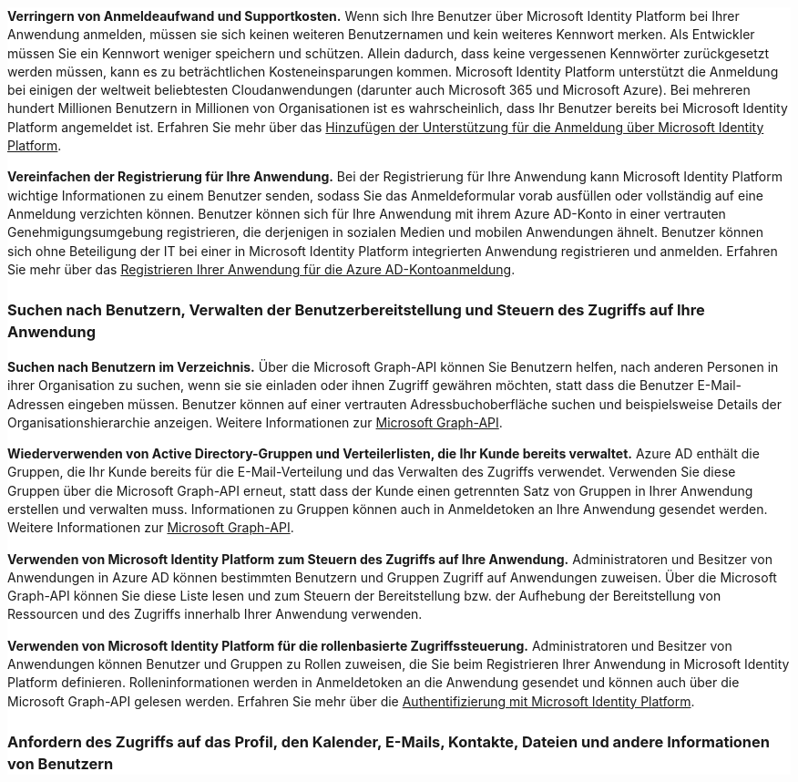 **Verringern von Anmeldeaufwand und Supportkosten.** Wenn sich Ihre Benutzer über Microsoft Identity Platform bei Ihrer Anwendung anmelden, müssen sie sich keinen weiteren Benutzernamen und kein weiteres Kennwort merken. Als Entwickler müssen Sie ein Kennwort weniger speichern und schützen. Allein dadurch, dass keine vergessenen Kennwörter zurückgesetzt werden müssen, kann es zu beträchtlichen Kosteneinsparungen kommen. Microsoft Identity Platform unterstützt die Anmeldung bei einigen der weltweit beliebtesten Cloudanwendungen (darunter auch Microsoft 365 und Microsoft Azure). Bei mehreren hundert Millionen Benutzern in Millionen von Organisationen ist es wahrscheinlich, dass Ihr Benutzer bereits bei Microsoft Identity Platform angemeldet ist. Erfahren Sie mehr über das [Hinzufügen der Unterstützung für die Anmeldung über Microsoft Identity Platform](./authentication-vs-authorization.md).

**Vereinfachen der Registrierung für Ihre Anwendung.**  Bei der Registrierung für Ihre Anwendung kann Microsoft Identity Platform wichtige Informationen zu einem Benutzer senden, sodass Sie das Anmeldeformular vorab ausfüllen oder vollständig auf eine Anmeldung verzichten können. Benutzer können sich für Ihre Anwendung mit ihrem Azure AD-Konto in einer vertrauten Genehmigungsumgebung registrieren, die derjenigen in sozialen Medien und mobilen Anwendungen ähnelt. Benutzer können sich ohne Beteiligung der IT bei einer in Microsoft Identity Platform integrierten Anwendung registrieren und anmelden. Erfahren Sie mehr über das [Registrieren Ihrer Anwendung für die Azure AD-Kontoanmeldung](../../app-service/configure-authentication-provider-aad.md).

### <a name="browse-for-users-manage-user-provisioning-and-control-access-to-your-application"></a>Suchen nach Benutzern, Verwalten der Benutzerbereitstellung und Steuern des Zugriffs auf Ihre Anwendung

**Suchen nach Benutzern im Verzeichnis.**  Über die Microsoft Graph-API können Sie Benutzern helfen, nach anderen Personen in ihrer Organisation zu suchen, wenn sie sie einladen oder ihnen Zugriff gewähren möchten, statt dass die Benutzer E-Mail-Adressen eingeben müssen. Benutzer können auf einer vertrauten Adressbuchoberfläche suchen und beispielsweise Details der Organisationshierarchie anzeigen. Weitere Informationen zur [Microsoft Graph-API](/graph/overview).

**Wiederverwenden von Active Directory-Gruppen und Verteilerlisten, die Ihr Kunde bereits verwaltet.**  Azure AD enthält die Gruppen, die Ihr Kunde bereits für die E-Mail-Verteilung und das Verwalten des Zugriffs verwendet. Verwenden Sie diese Gruppen über die Microsoft Graph-API erneut, statt dass der Kunde einen getrennten Satz von Gruppen in Ihrer Anwendung erstellen und verwalten muss. Informationen zu Gruppen können auch in Anmeldetoken an Ihre Anwendung gesendet werden. Weitere Informationen zur [Microsoft Graph-API](/graph/overview).

**Verwenden von Microsoft Identity Platform zum Steuern des Zugriffs auf Ihre Anwendung.**  Administratoren und Besitzer von Anwendungen in Azure AD können bestimmten Benutzern und Gruppen Zugriff auf Anwendungen zuweisen. Über die Microsoft Graph-API können Sie diese Liste lesen und zum Steuern der Bereitstellung bzw. der Aufhebung der Bereitstellung von Ressourcen und des Zugriffs innerhalb Ihrer Anwendung verwenden.

**Verwenden von Microsoft Identity Platform für die rollenbasierte Zugriffssteuerung.**  Administratoren und Besitzer von Anwendungen können Benutzer und Gruppen zu Rollen zuweisen, die Sie beim Registrieren Ihrer Anwendung in Microsoft Identity Platform definieren. Rolleninformationen werden in Anmeldetoken an die Anwendung gesendet und können auch über die Microsoft Graph-API gelesen werden. Erfahren Sie mehr über die [Authentifizierung mit Microsoft Identity Platform](https://cloudblogs.microsoft.com/enterprisemobility/2014/12/18/azure-active-directory-now-with-group-claims-and-application-roles/).

### <a name="get-access-to-users-profile-calendar-email-contacts-files-and-more"></a>Anfordern des Zugriffs auf das Profil, den Kalender, E-Mails, Kontakte, Dateien und andere Informationen von Benutzern
